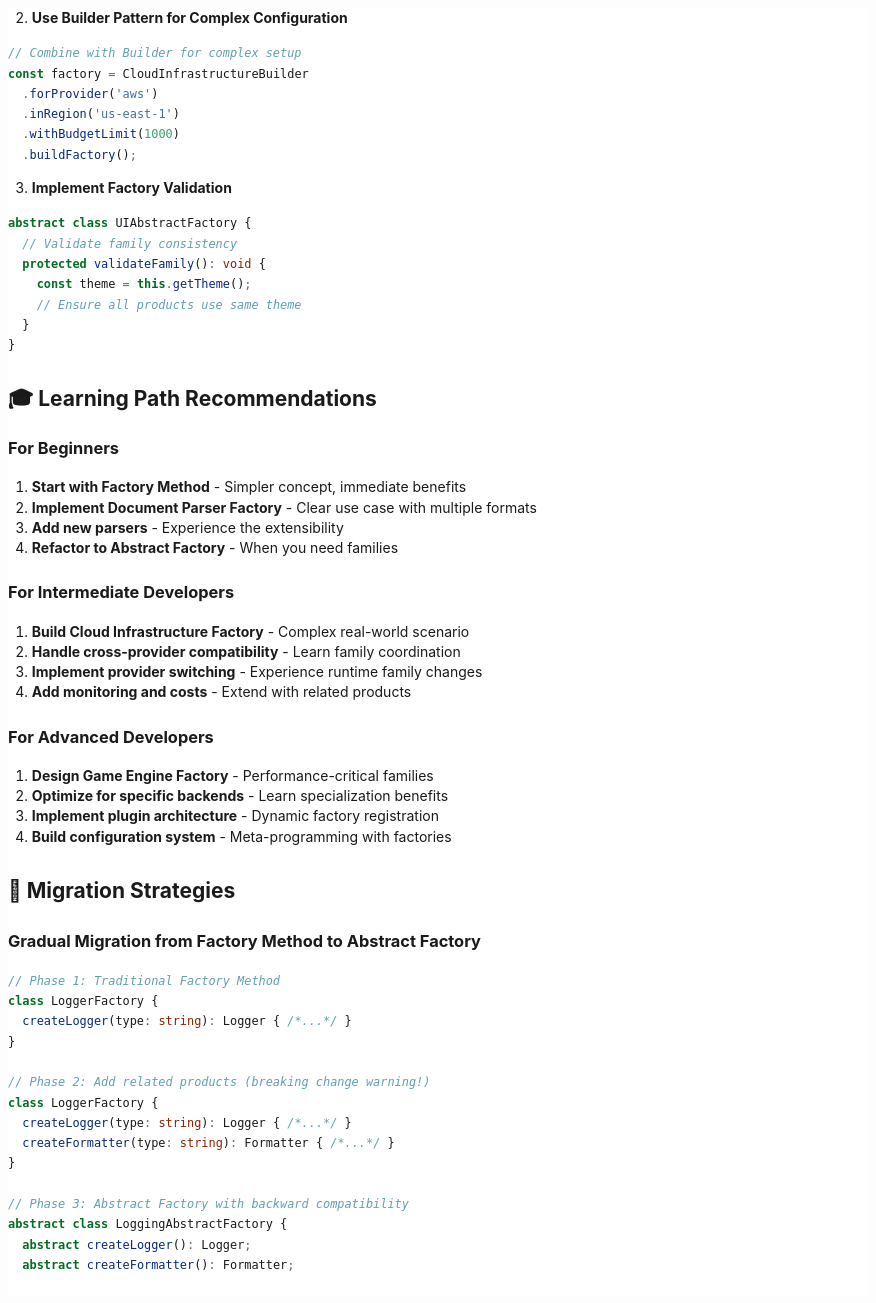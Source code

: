 2. **Use Builder Pattern for Complex Configuration**
```typescript
// Combine with Builder for complex setup
const factory = CloudInfrastructureBuilder
  .forProvider('aws')
  .inRegion('us-east-1')
  .withBudgetLimit(1000)
  .buildFactory();
```

3. **Implement Factory Validation**
```typescript
abstract class UIAbstractFactory {
  // Validate family consistency
  protected validateFamily(): void {
    const theme = this.getTheme();
    // Ensure all products use same theme
  }
}
```

## 🎓 Learning Path Recommendations

### For Beginners
1. **Start with Factory Method** - Simpler concept, immediate benefits
2. **Implement Document Parser Factory** - Clear use case with multiple formats
3. **Add new parsers** - Experience the extensibility
4. **Refactor to Abstract Factory** - When you need families

### For Intermediate Developers
1. **Build Cloud Infrastructure Factory** - Complex real-world scenario
2. **Handle cross-provider compatibility** - Learn family coordination
3. **Implement provider switching** - Experience runtime family changes
4. **Add monitoring and costs** - Extend with related products

### For Advanced Developers
1. **Design Game Engine Factory** - Performance-critical families
2. **Optimize for specific backends** - Learn specialization benefits
3. **Implement plugin architecture** - Dynamic factory registration
4. **Build configuration system** - Meta-programming with factories

## 🔄 Migration Strategies

### Gradual Migration from Factory Method to Abstract Factory

```typescript
// Phase 1: Traditional Factory Method
class LoggerFactory {
  createLogger(type: string): Logger { /*...*/ }
}

// Phase 2: Add related products (breaking change warning!)
class LoggerFactory {
  createLogger(type: string): Logger { /*...*/ }
  createFormatter(type: string): Formatter { /*...*/ }
}

// Phase 3: Abstract Factory with backward compatibility
abstract class LoggingAbstractFactory {
  abstract createLogger(): Logger;
  abstract createFormatter(): Formatter;
  
```